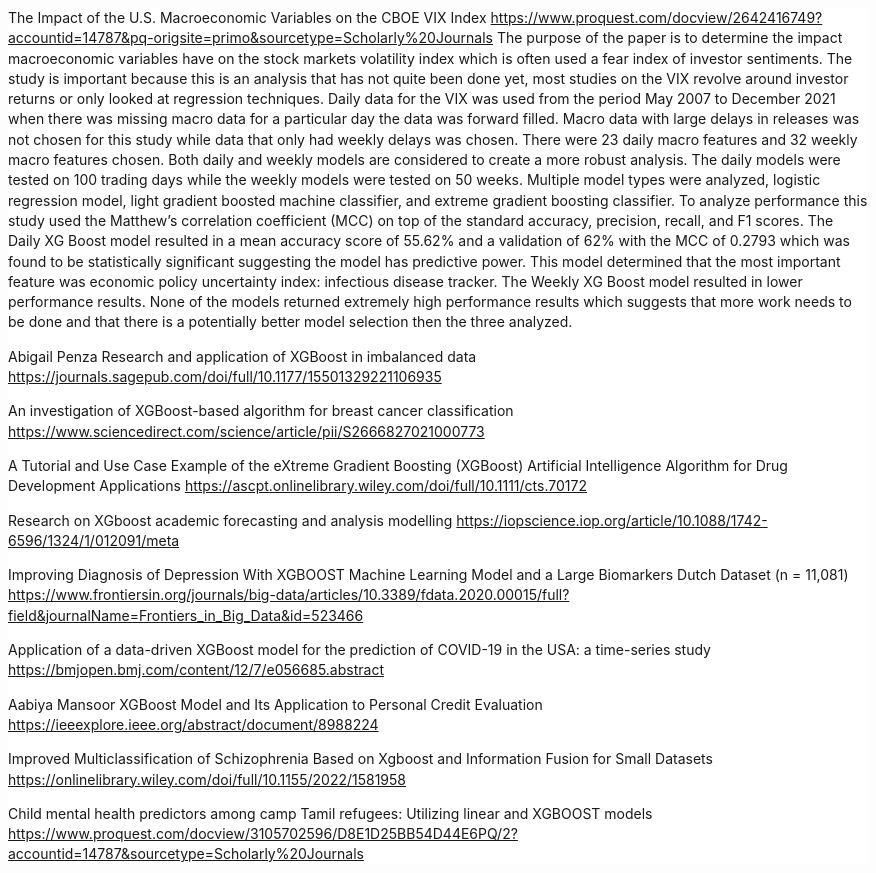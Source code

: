 The Impact of the U.S. Macroeconomic Variables on the CBOE VIX Index
https://www.proquest.com/docview/2642416749?accountid=14787&pq-origsite=primo&sourcetype=Scholarly%20Journals
The purpose of the paper is to determine the impact macroeconomic variables have on the stock markets volatility index which is often used a fear index of investor sentiments. 
The study is important because this is an analysis that has not quite been done yet, most studies on the VIX revolve around investor returns or only looked at regression techniques. 
Daily data for the VIX was used from the period May 2007 to December 2021 when there was missing macro data for a particular day the data was forward filled. Macro data with large delays in releases was not chosen for this study while data that only had weekly delays was chosen. There were 23 daily macro features and 32 weekly macro features chosen. Both daily and weekly models are considered to create a more robust analysis. The daily models were tested on 100 trading days while the weekly models were tested on 50 weeks. Multiple model types were analyzed, logistic regression model, light gradient boosted machine classifier, and extreme gradient boosting classifier. To analyze performance this study used the Matthew’s correlation coefficient (MCC) on top of the standard accuracy, precision, recall, and F1 scores. 
The Daily XG Boost model resulted in a mean accuracy score of 55.62% and a validation of 62% with the MCC of 0.2793 which was found to be statistically significant suggesting the model has predictive power. This model determined that the most important feature was economic policy uncertainty index: infectious disease tracker. The Weekly XG Boost model resulted in lower performance results. None of the models returned extremely high performance results which suggests that more work needs to be done and that there is a potentially better model selection then the three analyzed. 

Abigail Penza
Research and application of XGBoost in imbalanced data
https://journals.sagepub.com/doi/full/10.1177/15501329221106935

An investigation of XGBoost-based algorithm for breast cancer classification
https://www.sciencedirect.com/science/article/pii/S2666827021000773

A Tutorial and Use Case Example of the eXtreme Gradient Boosting (XGBoost) Artificial Intelligence Algorithm for Drug Development Applications
https://ascpt.onlinelibrary.wiley.com/doi/full/10.1111/cts.70172

Research on XGboost academic forecasting and analysis modelling
https://iopscience.iop.org/article/10.1088/1742-6596/1324/1/012091/meta

Improving Diagnosis of Depression With XGBOOST Machine Learning Model and a Large Biomarkers Dutch Dataset (n = 11,081)
https://www.frontiersin.org/journals/big-data/articles/10.3389/fdata.2020.00015/full?field&journalName=Frontiers_in_Big_Data&id=523466

Application of a data-driven XGBoost model for the prediction of COVID-19 in the USA: a time-series study 
https://bmjopen.bmj.com/content/12/7/e056685.abstract

Aabiya Mansoor
XGBoost Model and Its Application to Personal Credit Evaluation
https://ieeexplore.ieee.org/abstract/document/8988224

Improved Multiclassification of Schizophrenia Based on Xgboost and Information Fusion for Small Datasets
https://onlinelibrary.wiley.com/doi/full/10.1155/2022/1581958

Child mental health predictors among camp Tamil refugees: Utilizing linear and XGBOOST models
https://www.proquest.com/docview/3105702596/D8E1D25BB54D44E6PQ/2?accountid=14787&sourcetype=Scholarly%20Journals
